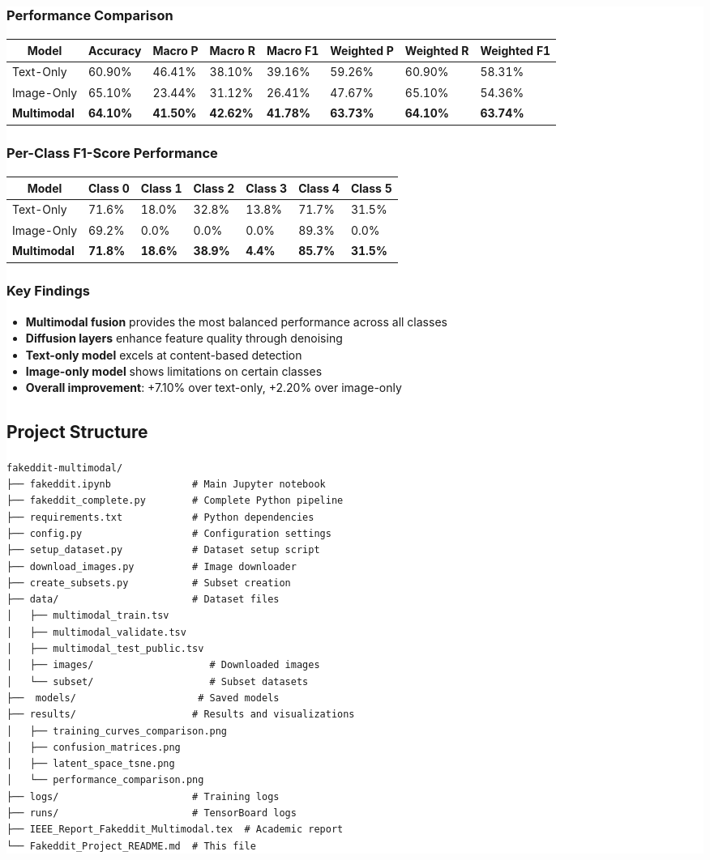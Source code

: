### Performance Comparison

| Model | Accuracy | Macro P | Macro R | Macro F1 | Weighted P | Weighted R | Weighted F1 |
|-------|----------|---------|---------|----------|------------|------------|-------------|
| Text-Only | 60.90% | 46.41% | 38.10% | 39.16% | 59.26% | 60.90% | 58.31% |
| Image-Only | 65.10% | 23.44% | 31.12% | 26.41% | 47.67% | 65.10% | 54.36% |
| **Multimodal** | **64.10%** | **41.50%** | **42.62%** | **41.78%** | **63.73%** | **64.10%** | **63.74%** |

### Per-Class F1-Score Performance

| Model | Class 0 | Class 1 | Class 2 | Class 3 | Class 4 | Class 5 |
|-------|---------|---------|---------|---------|---------|---------|
| Text-Only | 71.6% | 18.0% | 32.8% | 13.8% | 71.7% | 31.5% |
| Image-Only | 69.2% | 0.0% | 0.0% | 0.0% | 89.3% | 0.0% |
| **Multimodal** | **71.8%** | **18.6%** | **38.9%** | **4.4%** | **85.7%** | **31.5%** |

### Key Findings
- **Multimodal fusion** provides the most balanced performance across all classes
- **Diffusion layers** enhance feature quality through denoising
- **Text-only model** excels at content-based detection
- **Image-only model** shows limitations on certain classes
- **Overall improvement**: +7.10% over text-only, +2.20% over image-only

## Project Structure

```
fakeddit-multimodal/
├── fakeddit.ipynb              # Main Jupyter notebook
├── fakeddit_complete.py        # Complete Python pipeline
├── requirements.txt            # Python dependencies
├── config.py                   # Configuration settings
├── setup_dataset.py            # Dataset setup script
├── download_images.py          # Image downloader
├── create_subsets.py           # Subset creation
├── data/                       # Dataset files
│   ├── multimodal_train.tsv
│   ├── multimodal_validate.tsv
│   ├── multimodal_test_public.tsv
│   ├── images/                    # Downloaded images
│   └── subset/                    # Subset datasets
├──  models/                     # Saved models
├── results/                    # Results and visualizations
│   ├── training_curves_comparison.png
│   ├── confusion_matrices.png
│   ├── latent_space_tsne.png
│   └── performance_comparison.png
├── logs/                       # Training logs
├── runs/                       # TensorBoard logs
├── IEEE_Report_Fakeddit_Multimodal.tex  # Academic report
└── Fakeddit_Project_README.md  # This file
```
